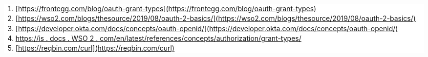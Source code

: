 1.  [https://frontegg.com/blog/oauth-grant-types](https://frontegg.com/blog/oauth-grant-types)
2.  [https://wso2.com/blogs/thesource/2019/08/oauth-2-basics/](https://wso2.com/blogs/thesource/2019/08/oauth-2-basics/)
3.  [https://developer.okta.com/docs/concepts/oauth-openid/](https://developer.okta.com/docs/concepts/oauth-openid/)
4.  [https://is . docs . WSO 2 . com/en/latest/references/concepts/authorization/grant-types/](https://is.docs.wso2.com/en/latest/references/concepts/authorization/grant-types/)
5.  [https://reqbin.com/curl](https://reqbin.com/curl)